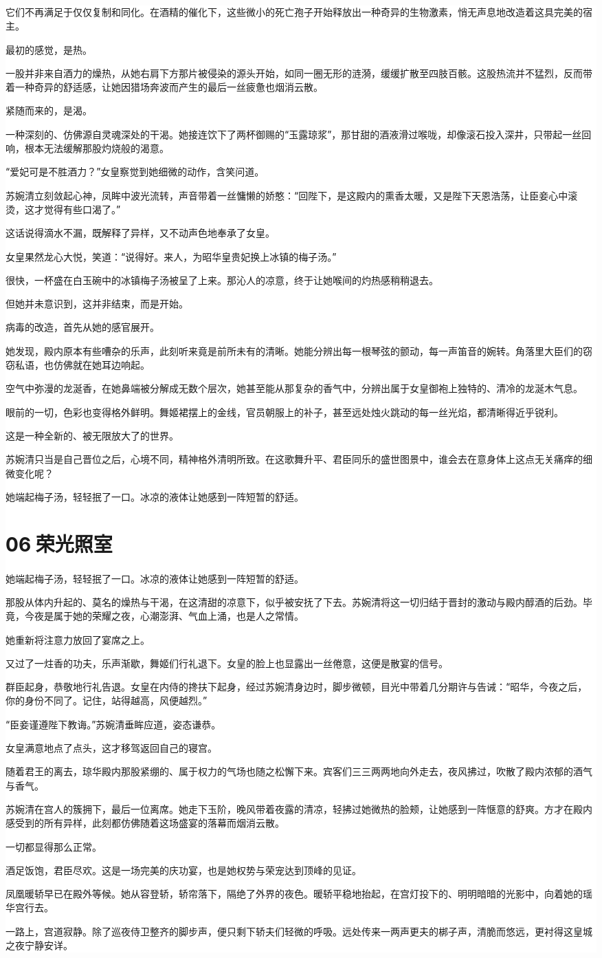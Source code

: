 它们不再满足于仅仅复制和同化。在酒精的催化下，这些微小的死亡孢子开始释放出一种奇异的生物激素，悄无声息地改造着这具完美的宿主。

最初的感觉，是热。

一股并非来自酒力的燥热，从她右肩下方那片被侵染的源头开始，如同一圈无形的涟漪，缓缓扩散至四肢百骸。这股热流并不猛烈，反而带着一种奇异的舒适感，让她因猎场奔波而产生的最后一丝疲惫也烟消云散。

紧随而来的，是渴。

一种深刻的、仿佛源自灵魂深处的干渴。她接连饮下了两杯御赐的“玉露琼浆”，那甘甜的酒液滑过喉咙，却像滚石投入深井，只带起一丝回响，根本无法缓解那股灼烧般的渴意。

“爱妃可是不胜酒力？”女皇察觉到她细微的动作，含笑问道。

苏婉清立刻敛起心神，凤眸中波光流转，声音带着一丝慵懒的娇憨：“回陛下，是这殿内的熏香太暖，又是陛下天恩浩荡，让臣妾心中滚烫，这才觉得有些口渴了。”

这话说得滴水不漏，既解释了异样，又不动声色地奉承了女皇。

女皇果然龙心大悦，笑道：“说得好。来人，为昭华皇贵妃换上冰镇的梅子汤。”

很快，一杯盛在白玉碗中的冰镇梅子汤被呈了上来。那沁人的凉意，终于让她喉间的灼热感稍稍退去。

但她并未意识到，这并非结束，而是开始。

病毒的改造，首先从她的感官展开。

她发现，殿内原本有些嘈杂的乐声，此刻听来竟是前所未有的清晰。她能分辨出每一根琴弦的颤动，每一声笛音的婉转。角落里大臣们的窃窃私语，也仿佛就在她耳边响起。

空气中弥漫的龙涎香，在她鼻端被分解成无数个层次，她甚至能从那复杂的香气中，分辨出属于女皇御袍上独特的、清冷的龙涎木气息。

眼前的一切，色彩也变得格外鲜明。舞姬裙摆上的金线，官员朝服上的补子，甚至远处烛火跳动的每一丝光焰，都清晰得近乎锐利。

这是一种全新的、被无限放大了的世界。

苏婉清只当是自己晋位之后，心境不同，精神格外清明所致。在这歌舞升平、君臣同乐的盛世图景中，谁会去在意身体上这点无关痛痒的细微变化呢？

她端起梅子汤，轻轻抿了一口。冰凉的液体让她感到一阵短暂的舒适。

# 06 荣光照室

她端起梅子汤，轻轻抿了一口。冰凉的液体让她感到一阵短暂的舒适。

那股从体内升起的、莫名的燥热与干渴，在这清甜的凉意下，似乎被安抚了下去。苏婉清将这一切归结于晋封的激动与殿内醇酒的后劲。毕竟，今夜是属于她的荣耀之夜，心潮澎湃、气血上涌，也是人之常情。

她重新将注意力放回了宴席之上。

又过了一炷香的功夫，乐声渐歇，舞姬们行礼退下。女皇的脸上也显露出一丝倦意，这便是散宴的信号。

群臣起身，恭敬地行礼告退。女皇在内侍的搀扶下起身，经过苏婉清身边时，脚步微顿，目光中带着几分期许与告诫：“昭华，今夜之后，你的身份不同了。记住，站得越高，风便越烈。”

“臣妾谨遵陛下教诲。”苏婉清垂眸应道，姿态谦恭。

女皇满意地点了点头，这才移驾返回自己的寝宫。

随着君王的离去，琼华殿内那股紧绷的、属于权力的气场也随之松懈下来。宾客们三三两两地向外走去，夜风拂过，吹散了殿内浓郁的酒气与香气。

苏婉清在宫人的簇拥下，最后一位离席。她走下玉阶，晚风带着夜露的清凉，轻拂过她微热的脸颊，让她感到一阵惬意的舒爽。方才在殿内感受到的所有异样，此刻都仿佛随着这场盛宴的落幕而烟消云散。

一切都显得那么正常。

酒足饭饱，君臣尽欢。这是一场完美的庆功宴，也是她权势与荣宠达到顶峰的见证。

凤凰暖轿早已在殿外等候。她从容登轿，轿帘落下，隔绝了外界的夜色。暖轿平稳地抬起，在宫灯投下的、明明暗暗的光影中，向着她的瑶华宫行去。

一路上，宫道寂静。除了巡夜侍卫整齐的脚步声，便只剩下轿夫们轻微的呼吸。远处传来一两声更夫的梆子声，清脆而悠远，更衬得这皇城之夜宁静安详。
